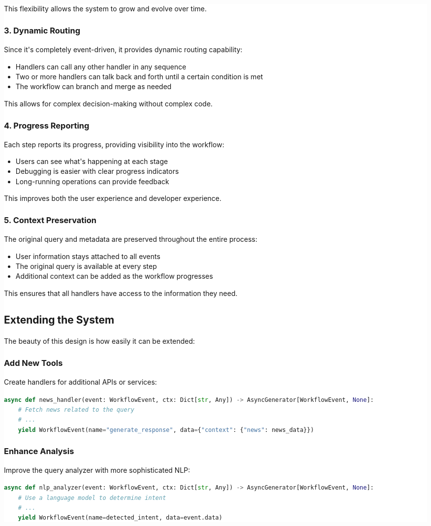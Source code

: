 This flexibility allows the system to grow and evolve over time.

### 3. Dynamic Routing

Since it's completely event-driven, it provides dynamic routing capability:
- Handlers can call any other handler in any sequence
- Two or more handlers can talk back and forth until a certain condition is met
- The workflow can branch and merge as needed

This allows for complex decision-making without complex code.

### 4. Progress Reporting

Each step reports its progress, providing visibility into the workflow:
- Users can see what's happening at each stage
- Debugging is easier with clear progress indicators
- Long-running operations can provide feedback

This improves both the user experience and developer experience.

### 5. Context Preservation

The original query and metadata are preserved throughout the entire process:
- User information stays attached to all events
- The original query is available at every step
- Additional context can be added as the workflow progresses

This ensures that all handlers have access to the information they need.

## Extending the System

The beauty of this design is how easily it can be extended:

### Add New Tools

Create handlers for additional APIs or services:
```python
async def news_handler(event: WorkflowEvent, ctx: Dict[str, Any]) -> AsyncGenerator[WorkflowEvent, None]:
    # Fetch news related to the query
    # ...
    yield WorkflowEvent(name="generate_response", data={"context": {"news": news_data}})
```

### Enhance Analysis

Improve the query analyzer with more sophisticated NLP:
```python
async def nlp_analyzer(event: WorkflowEvent, ctx: Dict[str, Any]) -> AsyncGenerator[WorkflowEvent, None]:
    # Use a language model to determine intent
    # ...
    yield WorkflowEvent(name=detected_intent, data=event.data)
```
